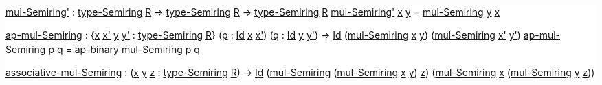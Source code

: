   <a id="6577" href="ring-theory.semirings.html#6577" class="Function">mul-Semiring&#39;</a> <a id="6591" class="Symbol">:</a> <a id="6593" href="ring-theory.semirings.html#2777" class="Function">type-Semiring</a> <a id="6607" href="ring-theory.semirings.html#6304" class="Bound">R</a> <a id="6609" class="Symbol">→</a> <a id="6611" href="ring-theory.semirings.html#2777" class="Function">type-Semiring</a> <a id="6625" href="ring-theory.semirings.html#6304" class="Bound">R</a> <a id="6627" class="Symbol">→</a> <a id="6629" href="ring-theory.semirings.html#2777" class="Function">type-Semiring</a> <a id="6643" href="ring-theory.semirings.html#6304" class="Bound">R</a>
  <a id="6647" href="ring-theory.semirings.html#6577" class="Function">mul-Semiring&#39;</a> <a id="6661" href="ring-theory.semirings.html#6661" class="Bound">x</a> <a id="6663" href="ring-theory.semirings.html#6663" class="Bound">y</a> <a id="6665" class="Symbol">=</a> <a id="6667" href="ring-theory.semirings.html#6457" class="Function">mul-Semiring</a> <a id="6680" href="ring-theory.semirings.html#6663" class="Bound">y</a> <a id="6682" href="ring-theory.semirings.html#6661" class="Bound">x</a>

  <a id="6687" href="ring-theory.semirings.html#6687" class="Function">ap-mul-Semiring</a> <a id="6703" class="Symbol">:</a>
    <a id="6709" class="Symbol">{</a><a id="6710" href="ring-theory.semirings.html#6710" class="Bound">x</a> <a id="6712" href="ring-theory.semirings.html#6712" class="Bound">x&#39;</a> <a id="6715" href="ring-theory.semirings.html#6715" class="Bound">y</a> <a id="6717" href="ring-theory.semirings.html#6717" class="Bound">y&#39;</a> <a id="6720" class="Symbol">:</a> <a id="6722" href="ring-theory.semirings.html#2777" class="Function">type-Semiring</a> <a id="6736" href="ring-theory.semirings.html#6304" class="Bound">R</a><a id="6737" class="Symbol">}</a> <a id="6739" class="Symbol">(</a><a id="6740" href="ring-theory.semirings.html#6740" class="Bound">p</a> <a id="6742" class="Symbol">:</a> <a id="6744" href="foundation-core.identity-types.html#1881" class="Datatype">Id</a> <a id="6747" href="ring-theory.semirings.html#6710" class="Bound">x</a> <a id="6749" href="ring-theory.semirings.html#6712" class="Bound">x&#39;</a><a id="6751" class="Symbol">)</a> <a id="6753" class="Symbol">(</a><a id="6754" href="ring-theory.semirings.html#6754" class="Bound">q</a> <a id="6756" class="Symbol">:</a> <a id="6758" href="foundation-core.identity-types.html#1881" class="Datatype">Id</a> <a id="6761" href="ring-theory.semirings.html#6715" class="Bound">y</a> <a id="6763" href="ring-theory.semirings.html#6717" class="Bound">y&#39;</a><a id="6765" class="Symbol">)</a> <a id="6767" class="Symbol">→</a>
    <a id="6773" href="foundation-core.identity-types.html#1881" class="Datatype">Id</a> <a id="6776" class="Symbol">(</a><a id="6777" href="ring-theory.semirings.html#6457" class="Function">mul-Semiring</a> <a id="6790" href="ring-theory.semirings.html#6710" class="Bound">x</a> <a id="6792" href="ring-theory.semirings.html#6715" class="Bound">y</a><a id="6793" class="Symbol">)</a> <a id="6795" class="Symbol">(</a><a id="6796" href="ring-theory.semirings.html#6457" class="Function">mul-Semiring</a> <a id="6809" href="ring-theory.semirings.html#6712" class="Bound">x&#39;</a> <a id="6812" href="ring-theory.semirings.html#6717" class="Bound">y&#39;</a><a id="6814" class="Symbol">)</a>
  <a id="6818" href="ring-theory.semirings.html#6687" class="Function">ap-mul-Semiring</a> <a id="6834" href="ring-theory.semirings.html#6834" class="Bound">p</a> <a id="6836" href="ring-theory.semirings.html#6836" class="Bound">q</a> <a id="6838" class="Symbol">=</a> <a id="6840" href="foundation.action-on-identifications-binary-functions.html#855" class="Function">ap-binary</a> <a id="6850" href="ring-theory.semirings.html#6457" class="Function">mul-Semiring</a> <a id="6863" href="ring-theory.semirings.html#6834" class="Bound">p</a> <a id="6865" href="ring-theory.semirings.html#6836" class="Bound">q</a>

  <a id="6870" href="ring-theory.semirings.html#6870" class="Function">associative-mul-Semiring</a> <a id="6895" class="Symbol">:</a>
    <a id="6901" class="Symbol">(</a><a id="6902" href="ring-theory.semirings.html#6902" class="Bound">x</a> <a id="6904" href="ring-theory.semirings.html#6904" class="Bound">y</a> <a id="6906" href="ring-theory.semirings.html#6906" class="Bound">z</a> <a id="6908" class="Symbol">:</a> <a id="6910" href="ring-theory.semirings.html#2777" class="Function">type-Semiring</a> <a id="6924" href="ring-theory.semirings.html#6304" class="Bound">R</a><a id="6925" class="Symbol">)</a> <a id="6927" class="Symbol">→</a>
    <a id="6933" href="foundation-core.identity-types.html#1881" class="Datatype">Id</a> <a id="6936" class="Symbol">(</a><a id="6937" href="ring-theory.semirings.html#6457" class="Function">mul-Semiring</a> <a id="6950" class="Symbol">(</a><a id="6951" href="ring-theory.semirings.html#6457" class="Function">mul-Semiring</a> <a id="6964" href="ring-theory.semirings.html#6902" class="Bound">x</a> <a id="6966" href="ring-theory.semirings.html#6904" class="Bound">y</a><a id="6967" class="Symbol">)</a> <a id="6969" href="ring-theory.semirings.html#6906" class="Bound">z</a><a id="6970" class="Symbol">)</a> <a id="6972" class="Symbol">(</a><a id="6973" href="ring-theory.semirings.html#6457" class="Function">mul-Semiring</a> <a id="6986" href="ring-theory.semirings.html#6902" class="Bound">x</a> <a id="6988" class="Symbol">(</a><a id="6989" href="ring-theory.semirings.html#6457" class="Function">mul-Semiring</a> <a id="7002" href="ring-theory.semirings.html#6904" class="Bound">y</a> <a id="7004" href="ring-theory.semirings.html#6906" class="Bound">z</a><a id="7005" class="Symbol">))</a>